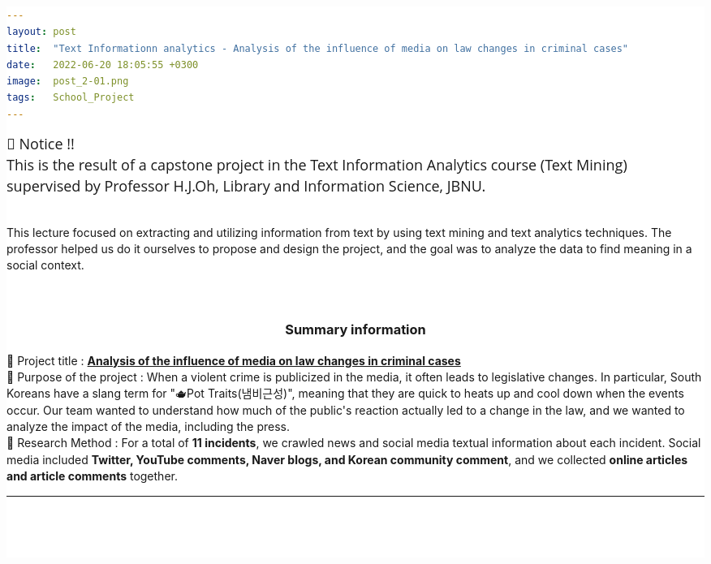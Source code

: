 ```yaml
---
layout: post
title:  "Text Informationn analytics - Analysis of the influence of media on law changes in criminal cases"
date:   2022-06-20 18:05:55 +0300
image:  post_2-01.png
tags:   School_Project 
---
```


<div class="notice--yellow">
   <span style="font-size: 18px; font-family: Open Sans;">
      📢 Notice !! <br>    
      This is the result of a capstone project in the Text Information Analytics course (Text Mining) supervised by Professor H.J.Oh, Library and Information Science, JBNU.
   </span>
</div>

<br>  

This lecture focused on extracting and utilizing information from text by using text mining and text analytics techniques. The professor helped us do it ourselves to propose and design the project, and the goal was to analyze the data to find meaning in a social context.   

<br>
  
### <center> Summary information </center>

🚩 Project title : <strong><u> Analysis of the influence of media on law changes in criminal cases </strong></u>     
<justify> 🚩 Purpose of the project : When a violent crime is publicized in the media, it often leads to legislative changes. In particular, South Koreans have a slang term for "🫖Pot Traits(냄비근성)", meaning that they are quick to heats up and cool down when the events occur. Our team wanted to understand how much of the public's reaction actually led to a change in the law, and we wanted to analyze the impact of the media, including the press.  </justify><br>
<justify> 🚩 Research Method : For a total of <strong>11 incidents</strong>, we crawled news and social media textual information about each incident. Social media included <strong>Twitter, YouTube comments, Naver blogs, and Korean community comment</strong>, and we collected <strong>online articles and article comments</strong> together. </justify><br>

---

<br><br><br>


